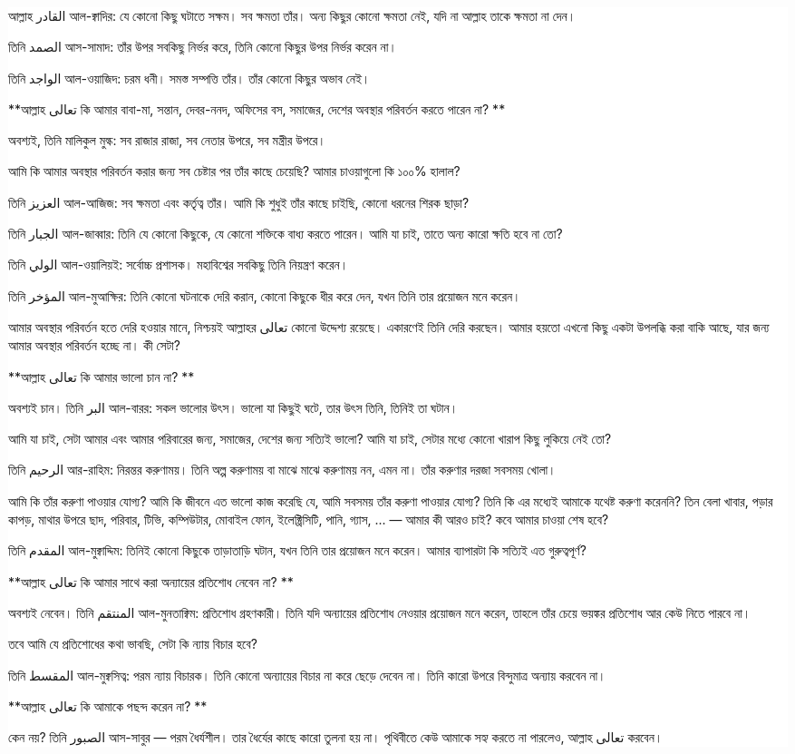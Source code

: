 আল্লাহ القادر আল-ক্বাদির: যে কোনো কিছু ঘটাতে সক্ষম। সব ক্ষমতা তাঁর। অন্য কিছুর কোনো ক্ষমতা নেই, যদি না আল্লাহ তাকে ক্ষমতা না দেন।

তিনি الصمد আস-সামাদ: তাঁর উপর সবকিছু নির্ভর করে, তিনি কোনো কিছুর উপর নির্ভর করেন না।

তিনি الواجد আল-ওয়াজিদ: চরম ধনী। সমস্ত সম্পত্তি তাঁর। তাঁর কোনো কিছুর অভাব নেই।

**আল্লাহ تعالى কি আমার বাবা-মা, সন্তান, দেবর-ননদ, অফিসের বস, সমাজের, দেশের অবস্থার পরিবর্তন করতে পারেন না? **

অবশ্যই, তিনি মালিকুল মুল্ক: সব রাজার রাজা, সব নেতার উপরে, সব মন্ত্রীর উপরে।

আমি কি আমার অবস্থার পরিবর্তন করার জন্য সব চেষ্টার পর তাঁর কাছে চেয়েছি? আমার চাওয়াগুলো কি ১০০% হালাল?

তিনি العزيز আল-আজিজ: সব ক্ষমতা এবং কর্তৃত্ব তাঁর। আমি কি শুধুই তাঁর কাছে চাইছি, কোনো ধরনের শিরক ছাড়া?

তিনি الجبار আল-জাব্বার: তিনি যে কোনো কিছুকে, যে কোনো শক্তিকে বাধ্য করতে পারেন। আমি যা চাই, তাতে অন্য কারো ক্ষতি হবে না তো?

তিনি الولي আল-ওয়ালিয়ই: সর্বোচ্চ প্রশাসক। মহাবিশ্বের সবকিছু তিনি নিয়ন্ত্রণ করেন।

তিনি المؤخر আল-মুআক্ষির: তিনি কোনো ঘটনাকে দেরি করান, কোনো কিছুকে ধীর করে দেন, যখন তিনি তার প্রয়োজন মনে করেন।

আমার অবস্থার পরিবর্তন হতে দেরি হওয়ার মানে, নিশ্চয়ই আল্লাহর تعالى কোনো উদ্দেশ্য রয়েছে। একারণেই তিনি দেরি করছেন। আমার হয়তো এখনো কিছু একটা উপলব্ধি করা বাকি আছে, যার জন্য আমার অবস্থার পরিবর্তন হচ্ছে না। কী সেটা?

**আল্লাহ تعالى কি আমার ভালো চান না? **

অবশ্যই চান। তিনি البر আল-বারর: সকল ভালোর উৎস। ভালো যা কিছুই ঘটে, তার উৎস তিনি, তিনিই তা ঘটান।

আমি যা চাই, সেটা আমার এবং আমার পরিবারের জন্য, সমাজের, দেশের জন্য সত্যিই ভালো? আমি যা চাই, সেটার মধ্যে কোনো খারাপ কিছু লুকিয়ে নেই তো?

তিনি الرحيم আর-রাহিম: নিরন্তর করুণাময়। তিনি অল্প করুণাময় বা মাঝে মাঝে করুণাময় নন, এমন না। তাঁর করুণার দরজা সবসময় খোলা।

আমি কি তাঁর করুণা পাওয়ার যোগ্য? আমি কি জীবনে এত ভালো কাজ করেছি যে, আমি সবসময় তাঁর করুণা পাওয়ার যোগ্য? তিনি কি এর মধ্যেই আমাকে যথেষ্ট করুণা করেননি? তিন বেলা খাবার, পড়ার কাপড়, মাথার উপরে ছাদ, পরিবার, টিভি, কম্পিউটার, মোবাইল ফোন, ইলেক্ট্রিসিটি, পানি, গ্যাস, ... — আমার কী আরও চাই? কবে আমার চাওয়া শেষ হবে?

তিনি المقدم আল-মুক্বাদ্দিম: তিনিই কোনো কিছুকে তাড়াতাড়ি ঘটান, যখন তিনি তার প্রয়োজন মনে করেন। আমার ব্যাপারটা কি সত্যিই এত গুরুত্বপূর্ণ?

**আল্লাহ تعالى কি আমার সাথে করা অন্যায়ের প্রতিশোধ নেবেন না? **

অবশ্যই নেবেন। তিনি المنتقم আল-মুনতাক্বিম: প্রতিশোধ গ্রহণকারী। তিনি যদি অন্যায়ের প্রতিশোধ নেওয়ার প্রয়োজন মনে করেন, তাহলে তাঁর চেয়ে ভয়ঙ্কর প্রতিশোধ আর কেউ নিতে পারবে না।

তবে আমি যে প্রতিশোধের কথা ভাবছি, সেটা কি ন্যায় বিচার হবে?

তিনি المقسط আল-মুক্বসিত্ব: পরম ন্যায় বিচারক। তিনি কোনো অন্যায়ের বিচার না করে ছেড়ে দেবেন না। তিনি কারো উপরে বিন্দুমাত্র অন্যায় করবেন না।

**আল্লাহ تعالى কি আমাকে পছন্দ করেন না? **

কেন নয়? তিনি الصبور আস-সাবুর — পরম ধৈর্যশীল। তার ধৈর্যের কাছে কারো তুলনা হয় না। পৃথিবীতে কেউ আমাকে সহ্য করতে না পারলেও, আল্লাহ تعالى করবেন।
